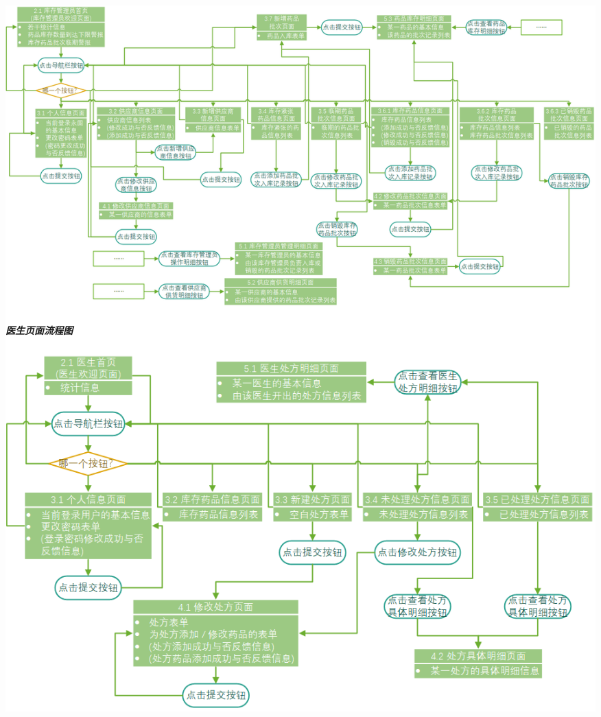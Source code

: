 ![详细设计_页面流程图_Admin](./Doc/详细设计_页面流程图_Admin.png)  

##### 医生页面流程图  

![详细设计_页面流程图_Doctor](./Doc/详细设计_页面流程图_Doctor.png)  
